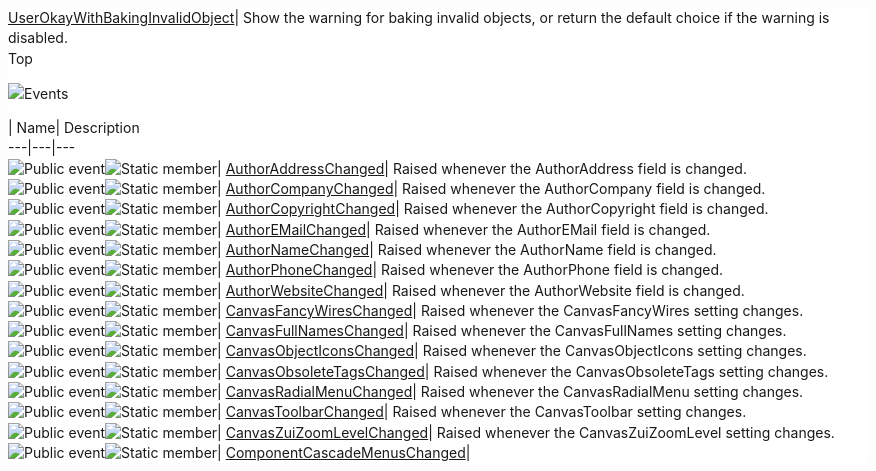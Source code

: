 [UserOkayWithBakingInvalidObject](M_Grasshopper_CentralSettings_UserOkayWithBakingInvalidObject.htm)|
Show the warning for baking invalid objects, or return the default choice if
the warning is disabled.  
Top

![](../icons/SectionExpanded.png)Events

| Name| Description  
---|---|---  
![Public event](../icons/pubevent.gif)![Static member](../icons/static.gif)|
[AuthorAddressChanged](E_Grasshopper_CentralSettings_AuthorAddressChanged.htm)|
Raised whenever the AuthorAddress field is changed.  
![Public event](../icons/pubevent.gif)![Static member](../icons/static.gif)|
[AuthorCompanyChanged](E_Grasshopper_CentralSettings_AuthorCompanyChanged.htm)|
Raised whenever the AuthorCompany field is changed.  
![Public event](../icons/pubevent.gif)![Static member](../icons/static.gif)|
[AuthorCopyrightChanged](E_Grasshopper_CentralSettings_AuthorCopyrightChanged.htm)|
Raised whenever the AuthorCopyright field is changed.  
![Public event](../icons/pubevent.gif)![Static member](../icons/static.gif)|
[AuthorEMailChanged](E_Grasshopper_CentralSettings_AuthorEMailChanged.htm)|
Raised whenever the AuthorEMail field is changed.  
![Public event](../icons/pubevent.gif)![Static member](../icons/static.gif)|
[AuthorNameChanged](E_Grasshopper_CentralSettings_AuthorNameChanged.htm)|
Raised whenever the AuthorName field is changed.  
![Public event](../icons/pubevent.gif)![Static member](../icons/static.gif)|
[AuthorPhoneChanged](E_Grasshopper_CentralSettings_AuthorPhoneChanged.htm)|
Raised whenever the AuthorPhone field is changed.  
![Public event](../icons/pubevent.gif)![Static member](../icons/static.gif)|
[AuthorWebsiteChanged](E_Grasshopper_CentralSettings_AuthorWebsiteChanged.htm)|
Raised whenever the AuthorWebsite field is changed.  
![Public event](../icons/pubevent.gif)![Static member](../icons/static.gif)|
[CanvasFancyWiresChanged](E_Grasshopper_CentralSettings_CanvasFancyWiresChanged.htm)|
Raised whenever the CanvasFancyWires setting changes.  
![Public event](../icons/pubevent.gif)![Static member](../icons/static.gif)|
[CanvasFullNamesChanged](E_Grasshopper_CentralSettings_CanvasFullNamesChanged.htm)|
Raised whenever the CanvasFullNames setting changes.  
![Public event](../icons/pubevent.gif)![Static member](../icons/static.gif)|
[CanvasObjectIconsChanged](E_Grasshopper_CentralSettings_CanvasObjectIconsChanged.htm)|
Raised whenever the CanvasObjectIcons setting changes.  
![Public event](../icons/pubevent.gif)![Static member](../icons/static.gif)|
[CanvasObsoleteTagsChanged](E_Grasshopper_CentralSettings_CanvasObsoleteTagsChanged.htm)|
Raised whenever the CanvasObsoleteTags setting changes.  
![Public event](../icons/pubevent.gif)![Static member](../icons/static.gif)|
[CanvasRadialMenuChanged](E_Grasshopper_CentralSettings_CanvasRadialMenuChanged.htm)|
Raised whenever the CanvasRadialMenu setting changes.  
![Public event](../icons/pubevent.gif)![Static member](../icons/static.gif)|
[CanvasToolbarChanged](E_Grasshopper_CentralSettings_CanvasToolbarChanged.htm)|
Raised whenever the CanvasToolbar setting changes.  
![Public event](../icons/pubevent.gif)![Static member](../icons/static.gif)|
[CanvasZuiZoomLevelChanged](E_Grasshopper_CentralSettings_CanvasZuiZoomLevelChanged.htm)|
Raised whenever the CanvasZuiZoomLevel setting changes.  
![Public event](../icons/pubevent.gif)![Static member](../icons/static.gif)|
[ComponentCascadeMenusChanged](E_Grasshopper_CentralSettings_ComponentCascadeMenusChanged.htm)|